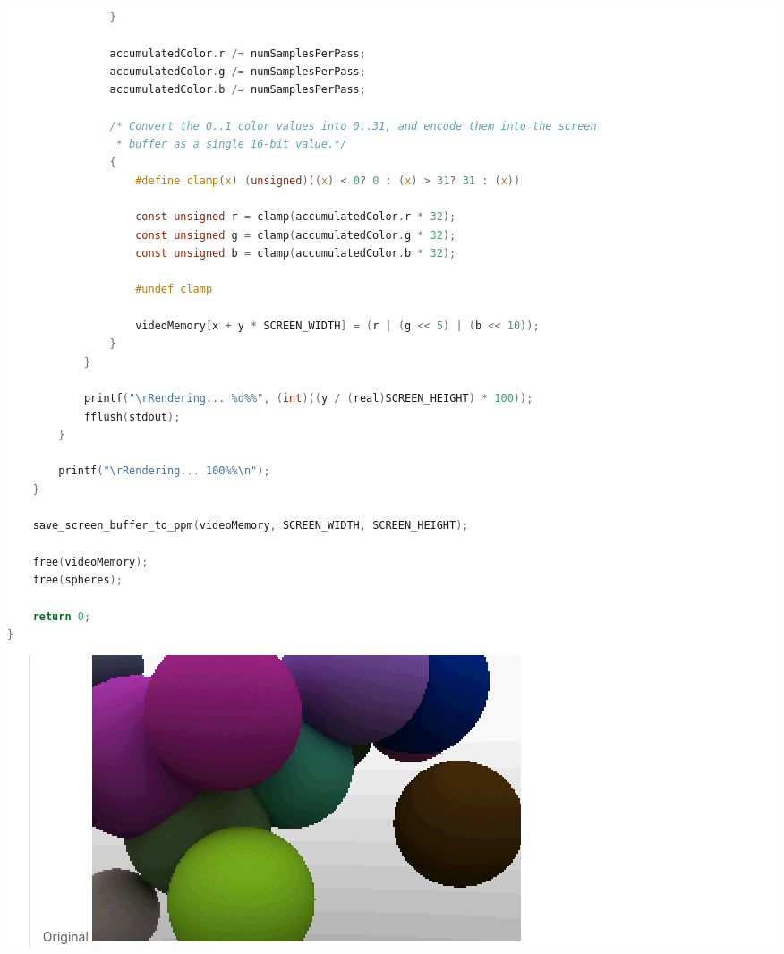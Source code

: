 ```c
                }

                accumulatedColor.r /= numSamplesPerPass;
                accumulatedColor.g /= numSamplesPerPass;
                accumulatedColor.b /= numSamplesPerPass;

                /* Convert the 0..1 color values into 0..31, and encode them into the screen
                 * buffer as a single 16-bit value.*/
                {
                    #define clamp(x) (unsigned)((x) < 0? 0 : (x) > 31? 31 : (x))

                    const unsigned r = clamp(accumulatedColor.r * 32);
                    const unsigned g = clamp(accumulatedColor.g * 32);
                    const unsigned b = clamp(accumulatedColor.b * 32);

                    #undef clamp
                    
                    videoMemory[x + y * SCREEN_WIDTH] = (r | (g << 5) | (b << 10));
                }
            }

            printf("\rRendering... %d%%", (int)((y / (real)SCREEN_HEIGHT) * 100));
            fflush(stdout);
        }

        printf("\rRendering... 100%%\n");
    }

    save_screen_buffer_to_ppm(videoMemory, SCREEN_WIDTH, SCREEN_HEIGHT);

    free(videoMemory);
    free(spheres);

    return 0;
}
```
</x-prompt>

> Original
![{image}{inline-class:model-response}](./rend-o.png)
